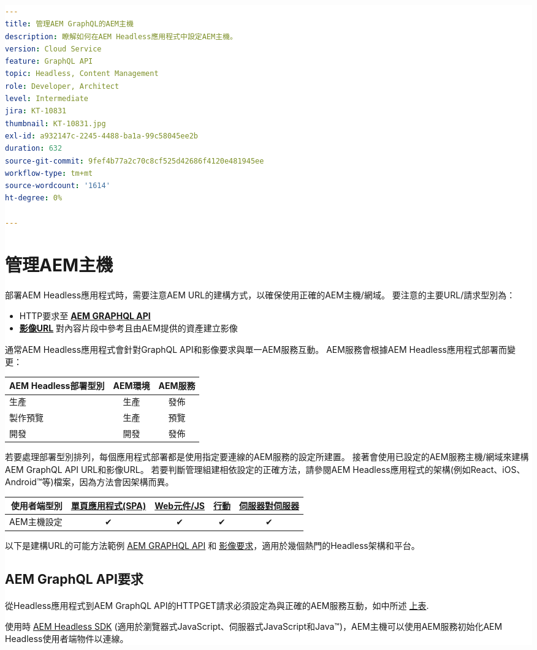 ```yaml
---
title: 管理AEM GraphQL的AEM主機
description: 瞭解如何在AEM Headless應用程式中設定AEM主機。
version: Cloud Service
feature: GraphQL API
topic: Headless, Content Management
role: Developer, Architect
level: Intermediate
jira: KT-10831
thumbnail: KT-10831.jpg
exl-id: a932147c-2245-4488-ba1a-99c58045ee2b
duration: 632
source-git-commit: 9fef4b77a2c70c8cf525d42686f4120e481945ee
workflow-type: tm+mt
source-wordcount: '1614'
ht-degree: 0%

---
```


# 管理AEM主機

部署AEM Headless應用程式時，需要注意AEM URL的建構方式，以確保使用正確的AEM主機/網域。 要注意的主要URL/請求型別為：

+ HTTP要求至 __[AEM GRAPHQL API](#aem-graphql-api-requests)__
+ __[影像URL](#aem-image-urls)__ 對內容片段中參考且由AEM提供的資產建立影像

通常AEM Headless應用程式會針對GraphQL API和影像要求與單一AEM服務互動。 AEM服務會根據AEM Headless應用程式部署而變更：

| AEM Headless部署型別 | AEM環境 | AEM服務 |
|-------------------------------|:---------------------:|:----------------:|
| 生產 | 生產 | 發佈 |
| 製作預覽 | 生產 | 預覽 |
| 開發 | 開發 | 發佈 |

若要處理部署型別排列，每個應用程式部署都是使用指定要連線的AEM服務的設定所建置。 接著會使用已設定的AEM服務主機/網域來建構AEM GraphQL API URL和影像URL。 若要判斷管理組建相依設定的正確方法，請參閱AEM Headless應用程式的架構(例如React、iOS、Android™等)檔案，因為方法會因架構而異。

| 使用者端型別 | [單頁應用程式(SPA)](../spa.md) | [Web元件/JS](../web-component.md) | [行動](../mobile.md) | [伺服器對伺服器](../server-to-server.md) |
|------------------------------------------:|:---------------------:|:----------------:|:---------:|:----------------:|
| AEM主機設定 | ✔ | ✔ | ✔ | ✔ |

以下是建構URL的可能方法範例 [AEM GRAPHQL API](#aem-graphql-api-requests) 和 [影像要求](#aem-image-requests)，適用於幾個熱門的Headless架構和平台。

## AEM GraphQL API要求

從Headless應用程式到AEM GraphQL API的HTTPGET請求必須設定為與正確的AEM服務互動，如中所述 [上表](#managing-aem-hosts).

使用時 [AEM Headless SDK](../../how-to/aem-headless-sdk.md) (適用於瀏覽器式JavaScript、伺服器式JavaScript和Java™)，AEM主機可以使用AEM服務初始化AEM Headless使用者端物件以連線。
